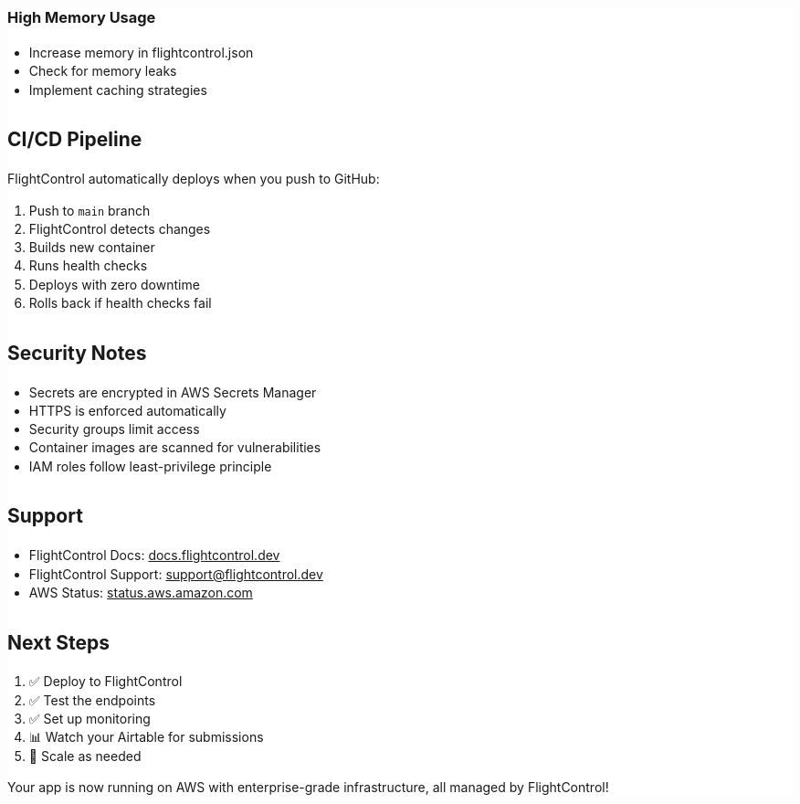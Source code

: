 ### High Memory Usage
- Increase memory in flightcontrol.json
- Check for memory leaks
- Implement caching strategies

## CI/CD Pipeline

FlightControl automatically deploys when you push to GitHub:

1. Push to `main` branch
2. FlightControl detects changes
3. Builds new container
4. Runs health checks
5. Deploys with zero downtime
6. Rolls back if health checks fail

## Security Notes

- Secrets are encrypted in AWS Secrets Manager
- HTTPS is enforced automatically
- Security groups limit access
- Container images are scanned for vulnerabilities
- IAM roles follow least-privilege principle

## Support

- FlightControl Docs: [docs.flightcontrol.dev](https://docs.flightcontrol.dev)
- FlightControl Support: support@flightcontrol.dev
- AWS Status: [status.aws.amazon.com](https://status.aws.amazon.com)

## Next Steps

1. ✅ Deploy to FlightControl
2. ✅ Test the endpoints
3. ✅ Set up monitoring
4. 📊 Watch your Airtable for submissions
5. 🚀 Scale as needed

Your app is now running on AWS with enterprise-grade infrastructure, all managed by FlightControl!